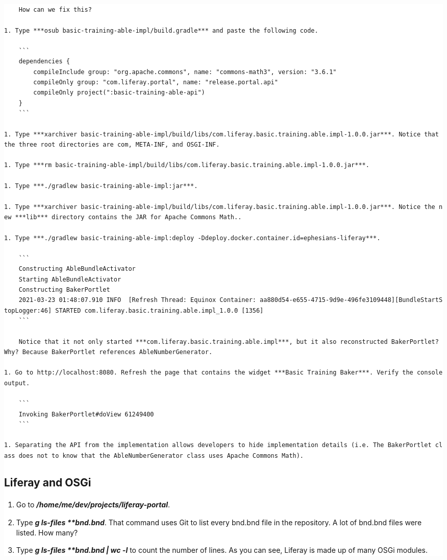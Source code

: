 		How can we fix this?

	1. Type ***osub basic-training-able-impl/build.gradle*** and paste the following code.

		```
		dependencies {
			compileInclude group: "org.apache.commons", name: "commons-math3", version: "3.6.1"
			compileOnly group: "com.liferay.portal", name: "release.portal.api"
			compileOnly project(":basic-training-able-api")
		}
		```

	1. Type ***xarchiver basic-training-able-impl/build/libs/com.liferay.basic.training.able.impl-1.0.0.jar***. Notice that the three root directories are com, META-INF, and OSGI-INF.

	1. Type ***rm basic-training-able-impl/build/libs/com.liferay.basic.training.able.impl-1.0.0.jar***.

	1. Type ***./gradlew basic-training-able-impl:jar***.

	1. Type ***xarchiver basic-training-able-impl/build/libs/com.liferay.basic.training.able.impl-1.0.0.jar***. Notice the new ***lib*** directory contains the JAR for Apache Commons Math..

	1. Type ***./gradlew basic-training-able-impl:deploy -Ddeploy.docker.container.id=ephesians-liferay***.

		```
		Constructing AbleBundleActivator
		Starting AbleBundleActivator
		Constructing BakerPortlet
		2021-03-23 01:48:07.910 INFO  [Refresh Thread: Equinox Container: aa880d54-e655-4715-9d9e-496fe3109448][BundleStartStopLogger:46] STARTED com.liferay.basic.training.able.impl_1.0.0 [1356]
		```

		Notice that it not only started ***com.liferay.basic.training.able.impl***, but it also reconstructed BakerPortlet? Why? Because BakerPortlet references AbleNumberGenerator.

	1. Go to http://localhost:8080. Refresh the page that contains the widget ***Basic Training Baker***. Verify the console output.

		```
		Invoking BakerPortlet#doView 61249400
		```

	1. Separating the API from the implementation allows developers to hide implementation details (i.e. The BakerPortlet class does not to know that the AbleNumberGenerator class uses Apache Commons Math).

## Liferay and OSGi

1. Go to ***/home/me/dev/projects/liferay-portal***.

1. Type ***g ls-files \*\*bnd.bnd***. That command uses Git to list every bnd.bnd file in the repository. A lot of bnd.bnd files were listed. How many?

1. Type ***g ls-files \*\*bnd.bnd | wc -l*** to count the number of lines. As you can see, Liferay is made up of many OSGi modules.
